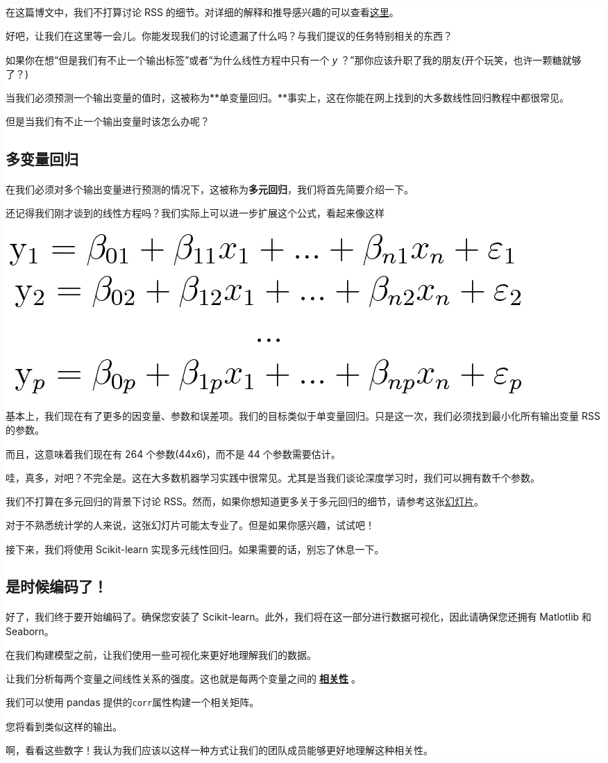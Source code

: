 在这篇博文中，我们不打算讨论 RSS 的细节。对详细的解释和推导感兴趣的可以查看[这里](http://www.stat.cmu.edu/~cshalizi/mreg/15/lectures/13/lecture-13.pdf)。

好吧，让我们在这里等一会儿。你能发现我们的讨论遗漏了什么吗？与我们提议的任务特别相关的东西？

如果你在想“但是我们有不止一个输出标签”或者“为什么线性方程中只有一个 *y* ？”那你应该升职了我的朋友(开个玩笑，也许一颗糖就够了？)

当我们必须预测一个输出变量的值时，这被称为**单变量回归。**事实上，这在你能在网上找到的大多数线性回归教程中都很常见。

但是当我们有不止一个输出变量时该怎么办呢？

## 多变量回归

在我们必须对多个输出变量进行预测的情况下，这被称为**多元回归**，我们将首先简要介绍一下。

还记得我们刚才谈到的线性方程吗？我们实际上可以进一步扩展这个公式，看起来像这样

![](img/bee71d211624ac1cb2c55d99e9948e55.png)

基本上，我们现在有了更多的因变量、参数和误差项。我们的目标类似于单变量回归。只是这一次，我们必须找到最小化所有输出变量 RSS 的参数。

而且，这意味着我们现在有 264 个参数(44x6)，而不是 44 个参数需要估计。

哇，真多，对吧？不完全是。这在大多数机器学习实践中很常见。尤其是当我们谈论深度学习时，我们可以拥有数千个参数。

我们不打算在多元回归的背景下讨论 RSS。然而，如果你想知道更多关于多元回归的细节，请参考这张[幻灯片](https://maitra.public.iastate.edu/stat501/lectures/MultivariateRegression.pdf)。

对于不熟悉统计学的人来说，这张幻灯片可能太专业了。但是如果你感兴趣，试试吧！

接下来，我们将使用 Scikit-learn 实现多元线性回归。如果需要的话，别忘了休息一下。

## 是时候编码了！

好了，我们终于要开始编码了。确保您安装了 Scikit-learn。此外，我们将在这一部分进行数据可视化，因此请确保您还拥有 Matlotlib 和 Seaborn。

在我们构建模型之前，让我们使用一些可视化来更好地理解我们的数据。

让我们分析每两个变量之间线性关系的强度。这也就是每两个变量之间的 [**相关性**](https://en.wikipedia.org/wiki/Correlation_and_dependence) 。

我们可以使用 pandas 提供的`corr`属性构建一个相关矩阵。

您将看到类似这样的输出。

啊，看看这些数字！我认为我们应该以这样一种方式让我们的团队成员能够更好地理解这种相关性。
